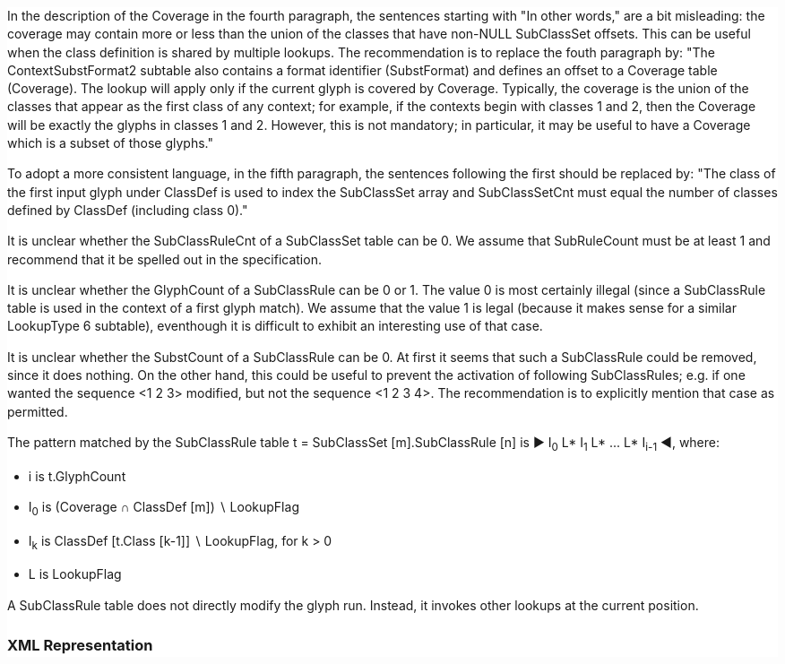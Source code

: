 In the description of the Coverage in the fourth paragraph, the
sentences starting with "In other words," are a bit misleading: the
coverage may contain more or less than the union of the classes that
have non-NULL SubClassSet offsets. This can be useful when the class
definition is shared by multiple lookups. The recommendation is to
replace the fouth paragraph by: "The ContextSubstFormat2 subtable also
contains a format identifier (SubstFormat) and defines an offset to a
Coverage table (Coverage). The lookup will apply only if the current
glyph is covered by Coverage. Typically, the coverage is the union of
the classes that appear as the first class of any context; for example,
if the contexts begin with classes 1 and 2, then the Coverage will be
exactly the glyphs in classes 1 and 2. However, this is not mandatory;
in particular, it may be useful to have a Coverage which is a subset of
those glyphs."

To adopt a more consistent language, in the fifth paragraph, the
sentences following the first should be replaced by: "The class of the
first input glyph under ClassDef is used to index the SubClassSet array
and SubClassSetCnt must equal the number of classes defined by ClassDef
(including class 0)."

It is unclear whether the SubClassRuleCnt of a SubClassSet table can be
0. We assume that SubRuleCount must be at least 1 and recommend that it
be spelled out in the specification.

It is unclear whether the GlyphCount of a SubClassRule can be 0 or 1.
The value 0 is most certainly illegal (since a SubClassRule table is
used in the context of a first glyph match). We assume that the value 1
is legal (because it makes sense for a similar LookupType 6 subtable),
eventhough it is difficult to exhibit an interesting use of that case.

It is unclear whether the SubstCount of a SubClassRule can be 0. At
first it seems that such a SubClassRule could be removed, since it does
nothing. On the other hand, this could be useful to prevent the
activation of following SubClassRules; e.g. if one wanted the sequence
\<1 2 3\> modified, but not the sequence \<1 2 3 4\>. The recommendation
is to explicitly mention that case as permitted.

The pattern matched by the SubClassRule table t = SubClassSet
\[m\].SubClassRule \[n\] is ▶ I<sub>0</sub> L\* I<sub>1</sub> L\* ...
L\* I<sub>i-1</sub> ◀, where:

  - i is t.GlyphCount

  - I<sub>0</sub> is (Coverage ∩ ClassDef \[m\]) ∖ LookupFlag

  - I<sub>k</sub> is ClassDef \[t.Class \[k-1\]\] ∖ LookupFlag, for k \>
    0

  - L is LookupFlag

A SubClassRule table does not directly modify the glyph run. Instead, it
invokes other lookups at the current position.

### XML Representation
